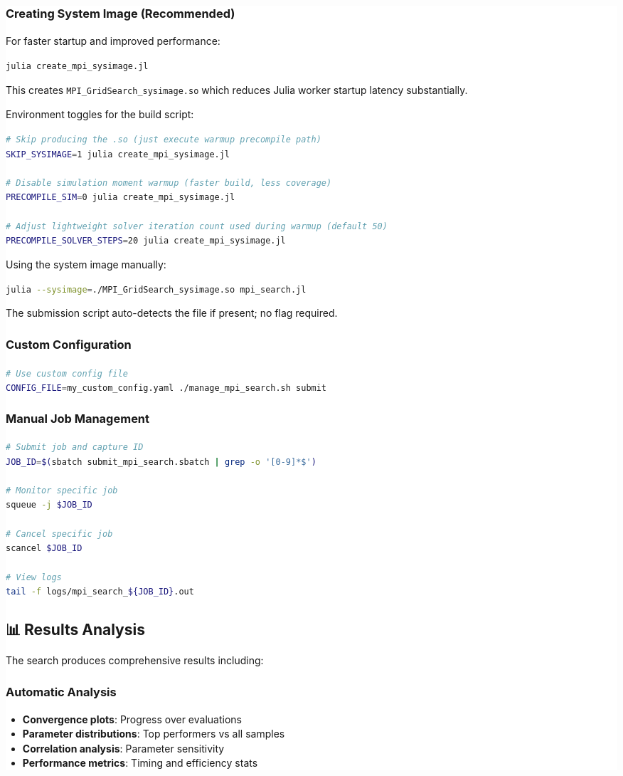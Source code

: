 ### Creating System Image (Recommended)
For faster startup and improved performance:

```bash
julia create_mpi_sysimage.jl
```

This creates `MPI_GridSearch_sysimage.so` which reduces Julia worker startup latency substantially.

Environment toggles for the build script:
```bash
# Skip producing the .so (just execute warmup precompile path)
SKIP_SYSIMAGE=1 julia create_mpi_sysimage.jl

# Disable simulation moment warmup (faster build, less coverage)
PRECOMPILE_SIM=0 julia create_mpi_sysimage.jl

# Adjust lightweight solver iteration count used during warmup (default 50)
PRECOMPILE_SOLVER_STEPS=20 julia create_mpi_sysimage.jl
```

Using the system image manually:
```bash
julia --sysimage=./MPI_GridSearch_sysimage.so mpi_search.jl
```

The submission script auto-detects the file if present; no flag required.

### Custom Configuration
```bash
# Use custom config file
CONFIG_FILE=my_custom_config.yaml ./manage_mpi_search.sh submit
```

### Manual Job Management
```bash
# Submit job and capture ID
JOB_ID=$(sbatch submit_mpi_search.sbatch | grep -o '[0-9]*$')

# Monitor specific job
squeue -j $JOB_ID

# Cancel specific job  
scancel $JOB_ID

# View logs
tail -f logs/mpi_search_${JOB_ID}.out
```

## 📊 Results Analysis

The search produces comprehensive results including:

### Automatic Analysis
- **Convergence plots**: Progress over evaluations
- **Parameter distributions**: Top performers vs all samples
- **Correlation analysis**: Parameter sensitivity
- **Performance metrics**: Timing and efficiency stats
